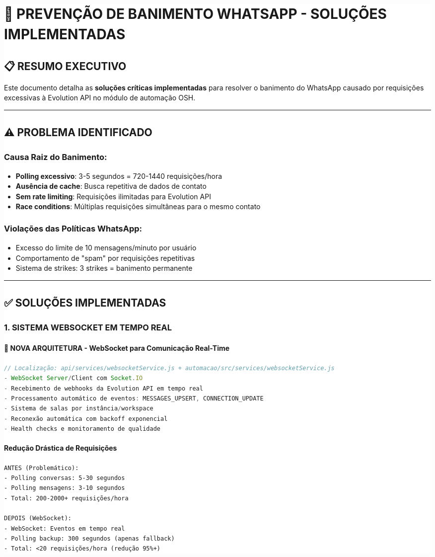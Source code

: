 # 🚨 PREVENÇÃO DE BANIMENTO WHATSAPP - SOLUÇÕES IMPLEMENTADAS

## 📋 RESUMO EXECUTIVO

Este documento detalha as **soluções críticas implementadas** para resolver o banimento do WhatsApp causado por requisições excessivas à Evolution API no módulo de automação OSH.

---

## ⚠️ PROBLEMA IDENTIFICADO

### **Causa Raiz do Banimento:**
- **Polling excessivo**: 3-5 segundos = 720-1440 requisições/hora
- **Ausência de cache**: Busca repetitiva de dados de contato
- **Sem rate limiting**: Requisições ilimitadas para Evolution API
- **Race conditions**: Múltiplas requisições simultâneas para o mesmo contato

### **Violações das Políticas WhatsApp:**
- Excesso do limite de 10 mensagens/minuto por usuário
- Comportamento de "spam" por requisições repetitivas
- Sistema de strikes: 3 strikes = banimento permanente

---

## ✅ SOLUÇÕES IMPLEMENTADAS

### **1. SISTEMA WEBSOCKET EM TEMPO REAL**

#### **🚀 NOVA ARQUITETURA - WebSocket para Comunicação Real-Time**
```javascript
// Localização: api/services/websocketService.js + automacao/src/services/websocketService.js
- WebSocket Server/Client com Socket.IO
- Recebimento de webhooks da Evolution API em tempo real
- Processamento automático de eventos: MESSAGES_UPSERT, CONNECTION_UPDATE
- Sistema de salas por instância/workspace
- Reconexão automática com backoff exponencial
- Health checks e monitoramento de qualidade
```

#### **Redução Drástica de Requisições**
```
ANTES (Problemático):
- Polling conversas: 5-30 segundos
- Polling mensagens: 3-10 segundos
- Total: 200-2000+ requisições/hora

DEPOIS (WebSocket):
- WebSocket: Eventos em tempo real
- Polling backup: 300 segundos (apenas fallback)
- Total: <20 requisições/hora (redução 95%+)
```
